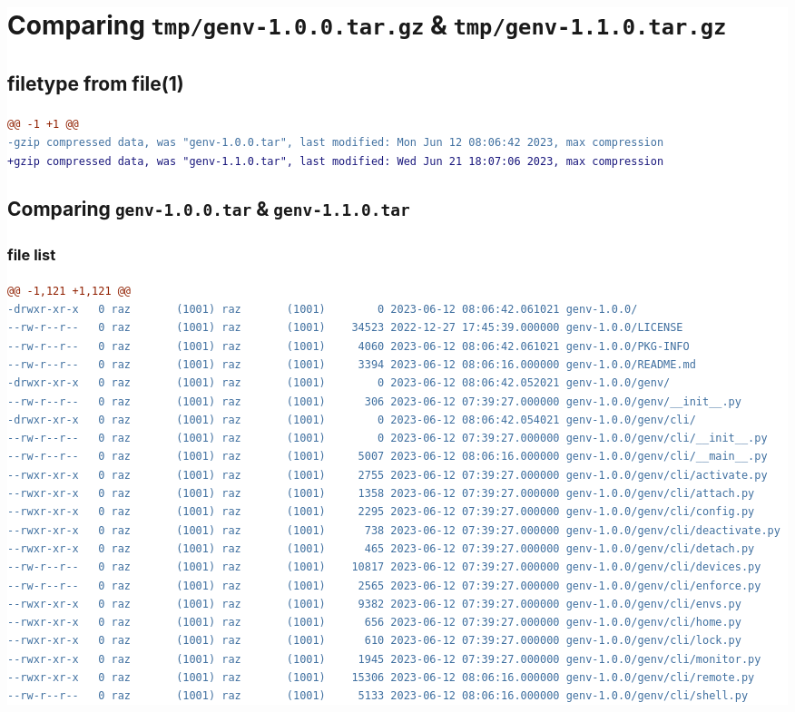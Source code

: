 # Comparing `tmp/genv-1.0.0.tar.gz` & `tmp/genv-1.1.0.tar.gz`

## filetype from file(1)

```diff
@@ -1 +1 @@
-gzip compressed data, was "genv-1.0.0.tar", last modified: Mon Jun 12 08:06:42 2023, max compression
+gzip compressed data, was "genv-1.1.0.tar", last modified: Wed Jun 21 18:07:06 2023, max compression
```

## Comparing `genv-1.0.0.tar` & `genv-1.1.0.tar`

### file list

```diff
@@ -1,121 +1,121 @@
-drwxr-xr-x   0 raz       (1001) raz       (1001)        0 2023-06-12 08:06:42.061021 genv-1.0.0/
--rw-r--r--   0 raz       (1001) raz       (1001)    34523 2022-12-27 17:45:39.000000 genv-1.0.0/LICENSE
--rw-r--r--   0 raz       (1001) raz       (1001)     4060 2023-06-12 08:06:42.061021 genv-1.0.0/PKG-INFO
--rw-r--r--   0 raz       (1001) raz       (1001)     3394 2023-06-12 08:06:16.000000 genv-1.0.0/README.md
-drwxr-xr-x   0 raz       (1001) raz       (1001)        0 2023-06-12 08:06:42.052021 genv-1.0.0/genv/
--rw-r--r--   0 raz       (1001) raz       (1001)      306 2023-06-12 07:39:27.000000 genv-1.0.0/genv/__init__.py
-drwxr-xr-x   0 raz       (1001) raz       (1001)        0 2023-06-12 08:06:42.054021 genv-1.0.0/genv/cli/
--rw-r--r--   0 raz       (1001) raz       (1001)        0 2023-06-12 07:39:27.000000 genv-1.0.0/genv/cli/__init__.py
--rw-r--r--   0 raz       (1001) raz       (1001)     5007 2023-06-12 08:06:16.000000 genv-1.0.0/genv/cli/__main__.py
--rwxr-xr-x   0 raz       (1001) raz       (1001)     2755 2023-06-12 07:39:27.000000 genv-1.0.0/genv/cli/activate.py
--rwxr-xr-x   0 raz       (1001) raz       (1001)     1358 2023-06-12 07:39:27.000000 genv-1.0.0/genv/cli/attach.py
--rwxr-xr-x   0 raz       (1001) raz       (1001)     2295 2023-06-12 07:39:27.000000 genv-1.0.0/genv/cli/config.py
--rwxr-xr-x   0 raz       (1001) raz       (1001)      738 2023-06-12 07:39:27.000000 genv-1.0.0/genv/cli/deactivate.py
--rwxr-xr-x   0 raz       (1001) raz       (1001)      465 2023-06-12 07:39:27.000000 genv-1.0.0/genv/cli/detach.py
--rw-r--r--   0 raz       (1001) raz       (1001)    10817 2023-06-12 07:39:27.000000 genv-1.0.0/genv/cli/devices.py
--rw-r--r--   0 raz       (1001) raz       (1001)     2565 2023-06-12 07:39:27.000000 genv-1.0.0/genv/cli/enforce.py
--rwxr-xr-x   0 raz       (1001) raz       (1001)     9382 2023-06-12 07:39:27.000000 genv-1.0.0/genv/cli/envs.py
--rwxr-xr-x   0 raz       (1001) raz       (1001)      656 2023-06-12 07:39:27.000000 genv-1.0.0/genv/cli/home.py
--rwxr-xr-x   0 raz       (1001) raz       (1001)      610 2023-06-12 07:39:27.000000 genv-1.0.0/genv/cli/lock.py
--rwxr-xr-x   0 raz       (1001) raz       (1001)     1945 2023-06-12 07:39:27.000000 genv-1.0.0/genv/cli/monitor.py
--rwxr-xr-x   0 raz       (1001) raz       (1001)    15306 2023-06-12 08:06:16.000000 genv-1.0.0/genv/cli/remote.py
--rw-r--r--   0 raz       (1001) raz       (1001)     5133 2023-06-12 08:06:16.000000 genv-1.0.0/genv/cli/shell.py
```